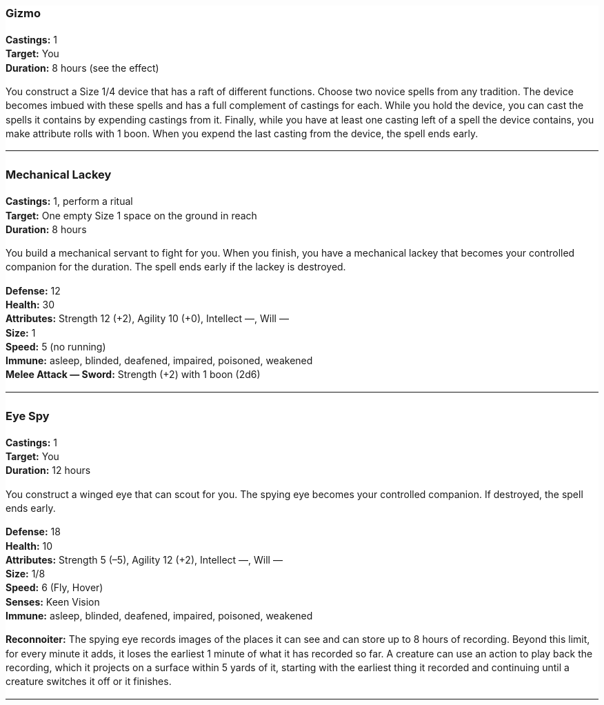 
### Gizmo
**Castings:** 1  
**Target:** You  
**Duration:** 8 hours (see the effect)  

You construct a Size 1/4 device that has a raft of different functions. Choose two novice spells from any tradition. The device becomes imbued with these spells and has a full complement of castings for each. While you hold the device, you can cast the spells it contains by expending castings from it. Finally, while you have at least one casting left of a spell the device contains, you make attribute rolls with 1 boon. When you expend the last casting from the device, the spell ends early.

---

### Mechanical Lackey
**Castings:** 1, perform a ritual  
**Target:** One empty Size 1 space on the ground in reach  
**Duration:** 8 hours  

You build a mechanical servant to fight for you. When you finish, you have a mechanical lackey that becomes your controlled companion for the duration. The spell ends early if the lackey is destroyed.

**Defense:** 12  
**Health:** 30  
**Attributes:** Strength 12 (+2), Agility 10 (+0), Intellect —, Will —  
**Size:** 1  
**Speed:** 5 (no running)  
**Immune:** asleep, blinded, deafened, impaired, poisoned, weakened  
**Melee Attack — Sword:** Strength (+2) with 1 boon (2d6)

---

### Eye Spy
**Castings:** 1  
**Target:** You  
**Duration:** 12 hours  

You construct a winged eye that can scout for you. The spying eye becomes your controlled companion. If destroyed, the spell ends early.

**Defense:** 18  
**Health:** 10  
**Attributes:** Strength 5 (–5), Agility 12 (+2), Intellect —, Will —  
**Size:** 1/8  
**Speed:** 6 (Fly, Hover)  
**Senses:** Keen Vision  
**Immune:** asleep, blinded, deafened, impaired, poisoned, weakened  

**Reconnoiter:** The spying eye records images of the places it can see and can store up to 8 hours of recording. Beyond this limit, for every minute it adds, it loses the earliest 1 minute of what it has recorded so far. A creature can use an action to play back the recording, which it projects on a surface within 5 yards of it, starting with the earliest thing it recorded and continuing until a creature switches it off or it finishes.

---